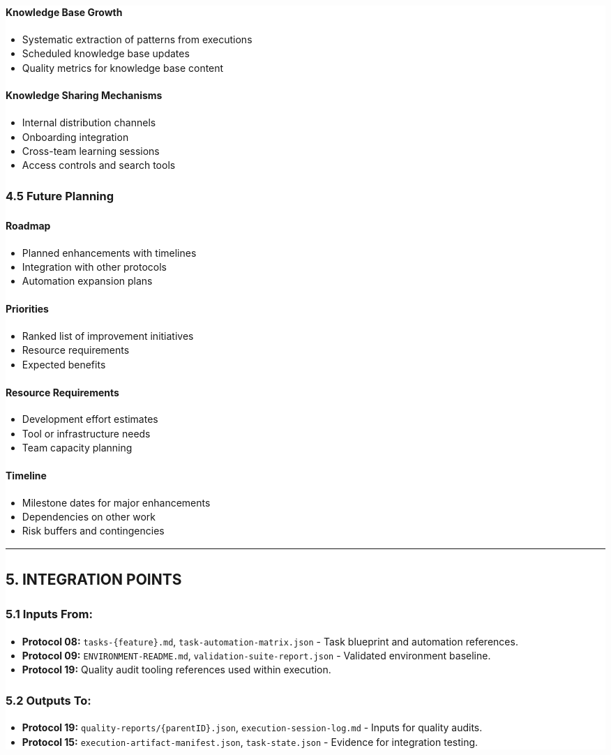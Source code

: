 #### Knowledge Base Growth
- Systematic extraction of patterns from executions
- Scheduled knowledge base updates
- Quality metrics for knowledge base content

#### Knowledge Sharing Mechanisms
- Internal distribution channels
- Onboarding integration
- Cross-team learning sessions
- Access controls and search tools

### 4.5 Future Planning

#### Roadmap
- Planned enhancements with timelines
- Integration with other protocols
- Automation expansion plans

#### Priorities
- Ranked list of improvement initiatives
- Resource requirements
- Expected benefits

#### Resource Requirements
- Development effort estimates
- Tool or infrastructure needs
- Team capacity planning

#### Timeline
- Milestone dates for major enhancements
- Dependencies on other work
- Risk buffers and contingencies

---

## 5. INTEGRATION POINTS



### 5.1 Inputs From:
- **Protocol 08:** `tasks-{feature}.md`, `task-automation-matrix.json` - Task blueprint and automation references.
- **Protocol 09:** `ENVIRONMENT-README.md`, `validation-suite-report.json` - Validated environment baseline.
- **Protocol 19:** Quality audit tooling references used within execution.

### 5.2 Outputs To:
- **Protocol 19:** `quality-reports/{parentID}.json`, `execution-session-log.md` - Inputs for quality audits.
- **Protocol 15:** `execution-artifact-manifest.json`, `task-state.json` - Evidence for integration testing.
